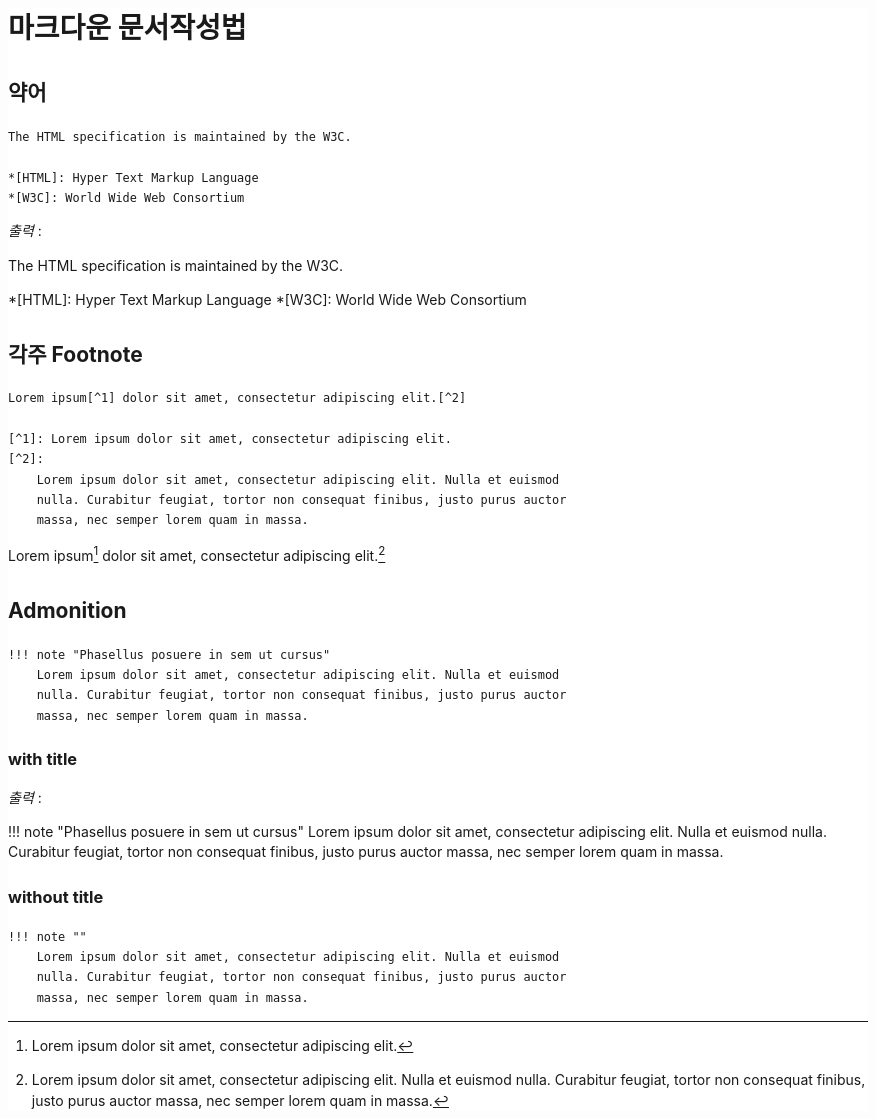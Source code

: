 # 마크다운 문서작성법

## 약어
```
The HTML specification is maintained by the W3C.

*[HTML]: Hyper Text Markup Language
*[W3C]: World Wide Web Consortium
```
_출력_ :

 The HTML specification is maintained by the W3C.

*[HTML]: Hyper Text Markup Language
*[W3C]: World Wide Web Consortium

## 각주 Footnote

```
Lorem ipsum[^1] dolor sit amet, consectetur adipiscing elit.[^2]

[^1]: Lorem ipsum dolor sit amet, consectetur adipiscing elit.
[^2]:
    Lorem ipsum dolor sit amet, consectetur adipiscing elit. Nulla et euismod
    nulla. Curabitur feugiat, tortor non consequat finibus, justo purus auctor
    massa, nec semper lorem quam in massa.
```

Lorem ipsum[^1] dolor sit amet, consectetur adipiscing elit.[^2]

[^1]: Lorem ipsum dolor sit amet, consectetur adipiscing elit.
[^2]:
    Lorem ipsum dolor sit amet, consectetur adipiscing elit. Nulla et euismod
    nulla. Curabitur feugiat, tortor non consequat finibus, justo purus auctor
    massa, nec semper lorem quam in massa.

## Admonition

```
!!! note "Phasellus posuere in sem ut cursus"
    Lorem ipsum dolor sit amet, consectetur adipiscing elit. Nulla et euismod
    nulla. Curabitur feugiat, tortor non consequat finibus, justo purus auctor
    massa, nec semper lorem quam in massa.
```
### with title
_출력_ :

!!! note "Phasellus posuere in sem ut cursus"
    Lorem ipsum dolor sit amet, consectetur adipiscing elit. Nulla et euismod
    nulla. Curabitur feugiat, tortor non consequat finibus, justo purus auctor
    massa, nec semper lorem quam in massa.

### without title
```
!!! note ""
    Lorem ipsum dolor sit amet, consectetur adipiscing elit. Nulla et euismod
    nulla. Curabitur feugiat, tortor non consequat finibus, justo purus auctor
    massa, nec semper lorem quam in massa.
```

